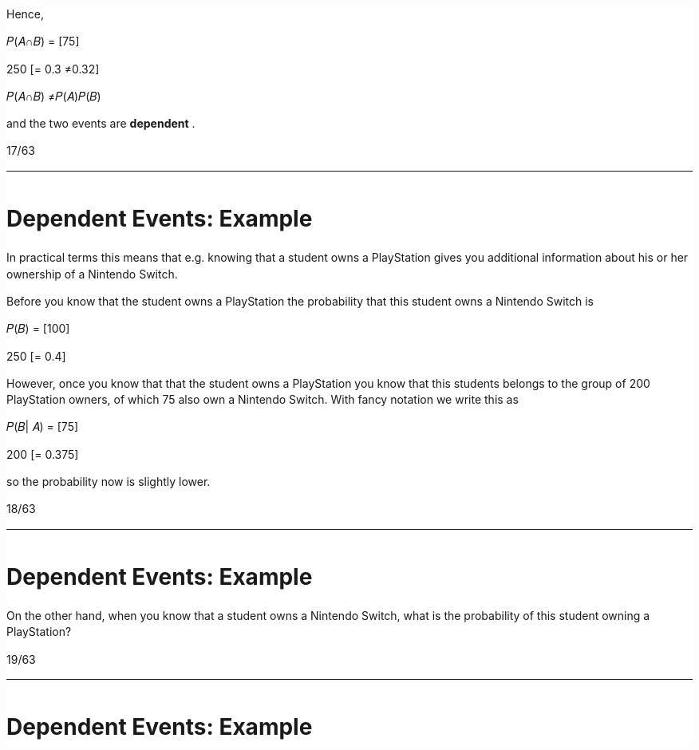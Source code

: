 
Hence,


𝑃(𝐴∩𝐵) = [75]

250 [= 0.3 ≠0.32]

𝑃(𝐴∩𝐵) ≠𝑃(𝐴)𝑃(𝐵)


and the two events are **dependent** .


17/63


-----

# **Dependent Events: Example**

In practical terms this means that e.g. knowing that a student owns a
PlayStation gives you additional information about his or her ownership
of a Nintendo Switch.

Before you know that the student owns a PlayStation the probability
that this student owns a Nintendo Switch is

𝑃(𝐵) = [100]

250 [= 0.4]

However, once you know that that the student owns a PlayStation you
know that this students belongs to the group of 200 PlayStation owners,
of which 75 also own a Nintendo Switch. With fancy notation we write
this as

𝑃(𝐵| 𝐴) = [75]

200 [= 0.375]

so the probability now is slightly lower.

18/63


-----

# **Dependent Events: Example**

On the other hand, when you know that a student owns a Nintendo
Switch, what is the probability of this student owning a PlayStation?

19/63


-----

# **Dependent Events: Example**
